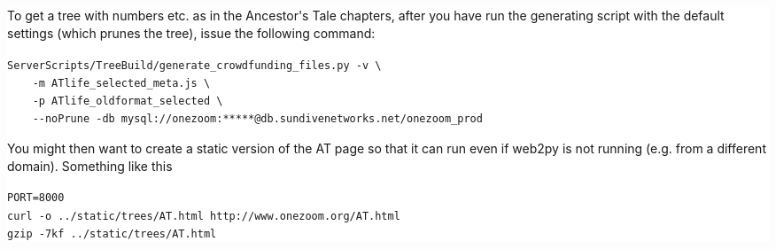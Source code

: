 To get a tree with numbers etc. as in the Ancestor's Tale chapters, after you have run the generating script with the default settings (which prunes the tree), issue the following command:


```
ServerScripts/TreeBuild/generate_crowdfunding_files.py -v \
    -m ATlife_selected_meta.js \
    -p ATlife_oldformat_selected \
    --noPrune -db mysql://onezoom:*****@db.sundivenetworks.net/onezoom_prod

```

You might then want to create a static version of the AT page so that it can run even if web2py is not running (e.g. from a different domain). Something like this

```
PORT=8000
curl -o ../static/trees/AT.html http://www.onezoom.org/AT.html
gzip -7kf ../static/trees/AT.html